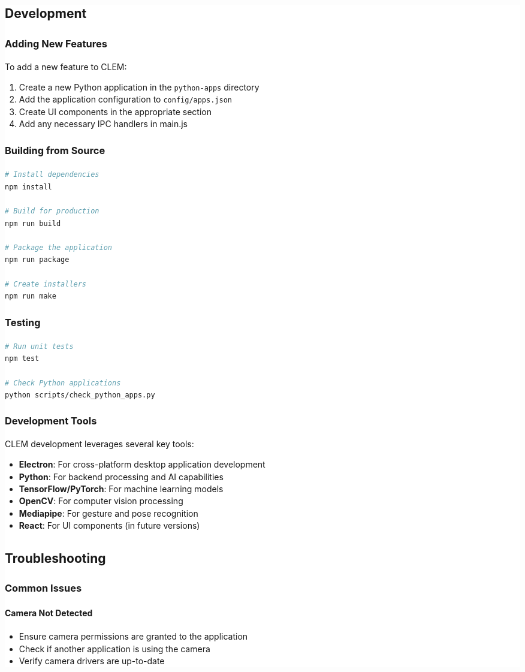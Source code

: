 ## Development

### Adding New Features
To add a new feature to CLEM:

1. Create a new Python application in the `python-apps` directory
2. Add the application configuration to `config/apps.json`
3. Create UI components in the appropriate section
4. Add any necessary IPC handlers in main.js

### Building from Source
```bash
# Install dependencies
npm install

# Build for production
npm run build

# Package the application
npm run package

# Create installers
npm run make
```

### Testing
```bash
# Run unit tests
npm test

# Check Python applications
python scripts/check_python_apps.py
```

### Development Tools
CLEM development leverages several key tools:
- **Electron**: For cross-platform desktop application development
- **Python**: For backend processing and AI capabilities
- **TensorFlow/PyTorch**: For machine learning models
- **OpenCV**: For computer vision processing
- **Mediapipe**: For gesture and pose recognition
- **React**: For UI components (in future versions)

## Troubleshooting

### Common Issues

#### Camera Not Detected
- Ensure camera permissions are granted to the application
- Check if another application is using the camera
- Verify camera drivers are up-to-date
